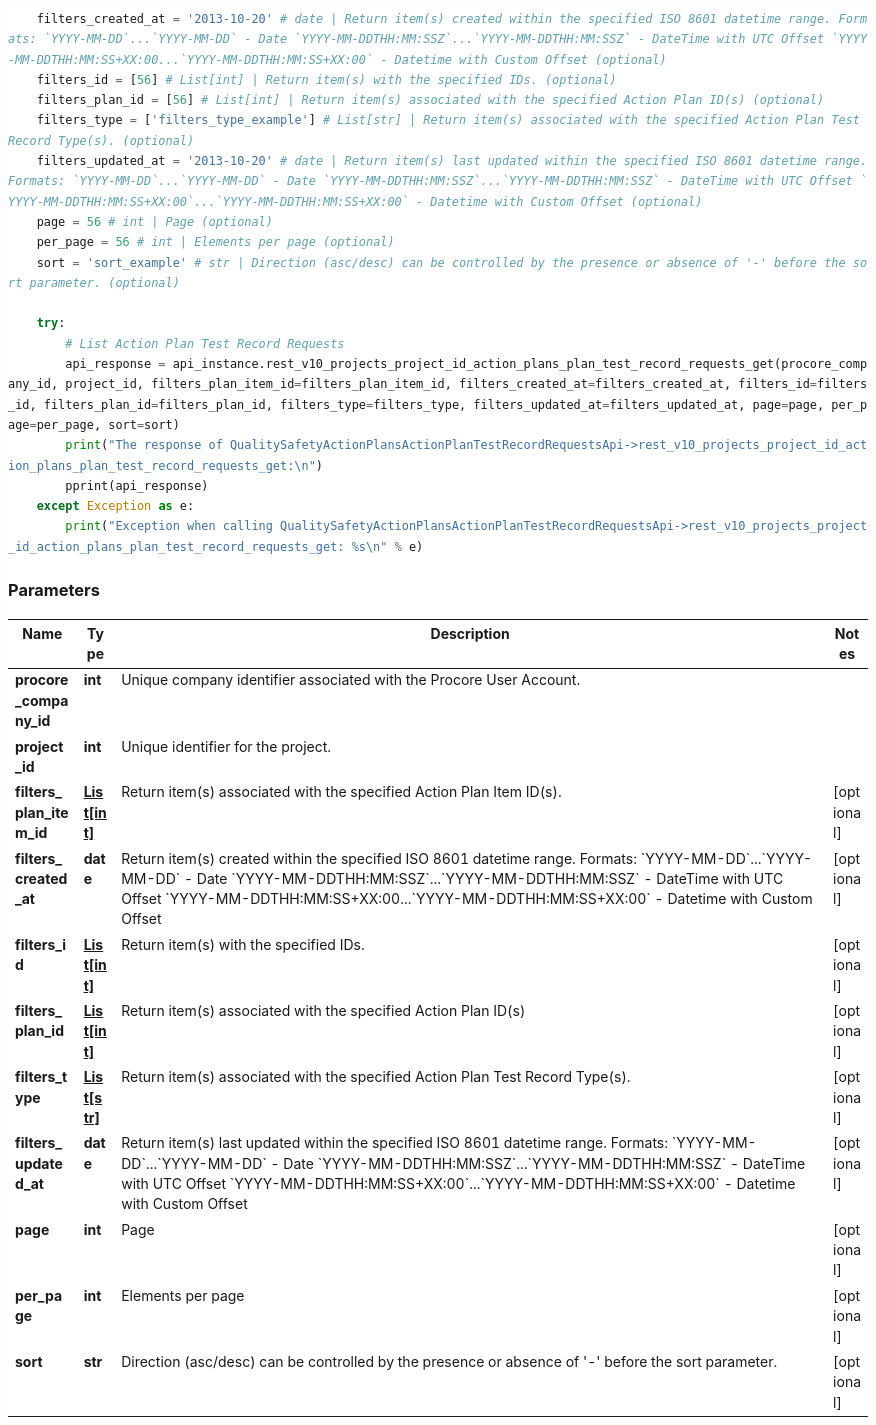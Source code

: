 ```python
    filters_created_at = '2013-10-20' # date | Return item(s) created within the specified ISO 8601 datetime range. Formats: `YYYY-MM-DD`...`YYYY-MM-DD` - Date `YYYY-MM-DDTHH:MM:SSZ`...`YYYY-MM-DDTHH:MM:SSZ` - DateTime with UTC Offset `YYYY-MM-DDTHH:MM:SS+XX:00...`YYYY-MM-DDTHH:MM:SS+XX:00` - Datetime with Custom Offset (optional)
    filters_id = [56] # List[int] | Return item(s) with the specified IDs. (optional)
    filters_plan_id = [56] # List[int] | Return item(s) associated with the specified Action Plan ID(s) (optional)
    filters_type = ['filters_type_example'] # List[str] | Return item(s) associated with the specified Action Plan Test Record Type(s). (optional)
    filters_updated_at = '2013-10-20' # date | Return item(s) last updated within the specified ISO 8601 datetime range. Formats: `YYYY-MM-DD`...`YYYY-MM-DD` - Date `YYYY-MM-DDTHH:MM:SSZ`...`YYYY-MM-DDTHH:MM:SSZ` - DateTime with UTC Offset `YYYY-MM-DDTHH:MM:SS+XX:00`...`YYYY-MM-DDTHH:MM:SS+XX:00` - Datetime with Custom Offset (optional)
    page = 56 # int | Page (optional)
    per_page = 56 # int | Elements per page (optional)
    sort = 'sort_example' # str | Direction (asc/desc) can be controlled by the presence or absence of '-' before the sort parameter. (optional)

    try:
        # List Action Plan Test Record Requests
        api_response = api_instance.rest_v10_projects_project_id_action_plans_plan_test_record_requests_get(procore_company_id, project_id, filters_plan_item_id=filters_plan_item_id, filters_created_at=filters_created_at, filters_id=filters_id, filters_plan_id=filters_plan_id, filters_type=filters_type, filters_updated_at=filters_updated_at, page=page, per_page=per_page, sort=sort)
        print("The response of QualitySafetyActionPlansActionPlanTestRecordRequestsApi->rest_v10_projects_project_id_action_plans_plan_test_record_requests_get:\n")
        pprint(api_response)
    except Exception as e:
        print("Exception when calling QualitySafetyActionPlansActionPlanTestRecordRequestsApi->rest_v10_projects_project_id_action_plans_plan_test_record_requests_get: %s\n" % e)
```



### Parameters


Name | Type | Description  | Notes
------------- | ------------- | ------------- | -------------
 **procore_company_id** | **int**| Unique company identifier associated with the Procore User Account. | 
 **project_id** | **int**| Unique identifier for the project. | 
 **filters_plan_item_id** | [**List[int]**](int.md)| Return item(s) associated with the specified Action Plan Item ID(s). | [optional] 
 **filters_created_at** | **date**| Return item(s) created within the specified ISO 8601 datetime range. Formats: &#x60;YYYY-MM-DD&#x60;...&#x60;YYYY-MM-DD&#x60; - Date &#x60;YYYY-MM-DDTHH:MM:SSZ&#x60;...&#x60;YYYY-MM-DDTHH:MM:SSZ&#x60; - DateTime with UTC Offset &#x60;YYYY-MM-DDTHH:MM:SS+XX:00...&#x60;YYYY-MM-DDTHH:MM:SS+XX:00&#x60; - Datetime with Custom Offset | [optional] 
 **filters_id** | [**List[int]**](int.md)| Return item(s) with the specified IDs. | [optional] 
 **filters_plan_id** | [**List[int]**](int.md)| Return item(s) associated with the specified Action Plan ID(s) | [optional] 
 **filters_type** | [**List[str]**](str.md)| Return item(s) associated with the specified Action Plan Test Record Type(s). | [optional] 
 **filters_updated_at** | **date**| Return item(s) last updated within the specified ISO 8601 datetime range. Formats: &#x60;YYYY-MM-DD&#x60;...&#x60;YYYY-MM-DD&#x60; - Date &#x60;YYYY-MM-DDTHH:MM:SSZ&#x60;...&#x60;YYYY-MM-DDTHH:MM:SSZ&#x60; - DateTime with UTC Offset &#x60;YYYY-MM-DDTHH:MM:SS+XX:00&#x60;...&#x60;YYYY-MM-DDTHH:MM:SS+XX:00&#x60; - Datetime with Custom Offset | [optional] 
 **page** | **int**| Page | [optional] 
 **per_page** | **int**| Elements per page | [optional] 
 **sort** | **str**| Direction (asc/desc) can be controlled by the presence or absence of &#39;-&#39; before the sort parameter. | [optional] 
